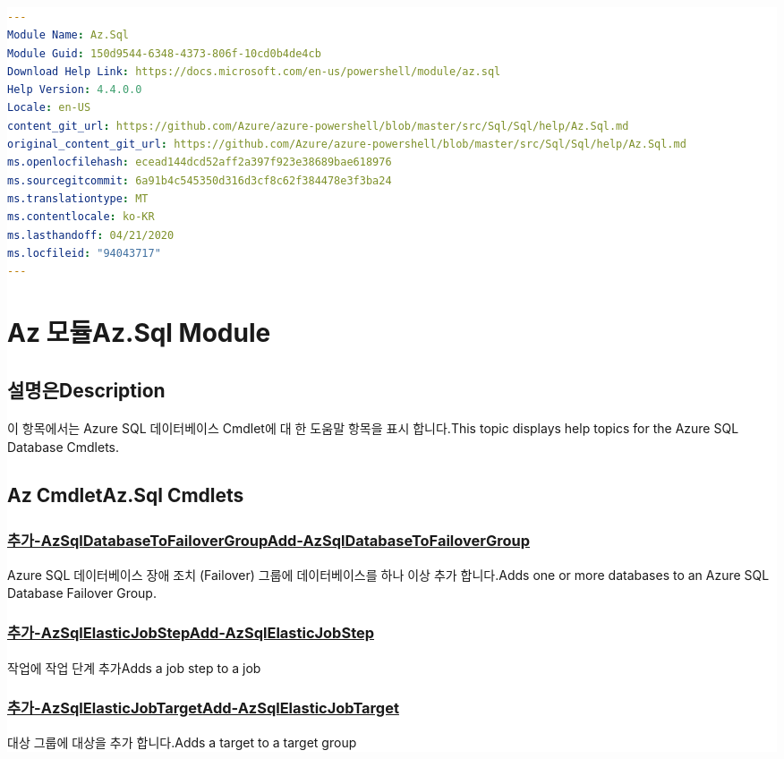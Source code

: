 ```yaml
---
Module Name: Az.Sql
Module Guid: 150d9544-6348-4373-806f-10cd0b4de4cb
Download Help Link: https://docs.microsoft.com/en-us/powershell/module/az.sql
Help Version: 4.4.0.0
Locale: en-US
content_git_url: https://github.com/Azure/azure-powershell/blob/master/src/Sql/Sql/help/Az.Sql.md
original_content_git_url: https://github.com/Azure/azure-powershell/blob/master/src/Sql/Sql/help/Az.Sql.md
ms.openlocfilehash: ecead144dcd52aff2a397f923e38689bae618976
ms.sourcegitcommit: 6a91b4c545350d316d3cf8c62f384478e3f3ba24
ms.translationtype: MT
ms.contentlocale: ko-KR
ms.lasthandoff: 04/21/2020
ms.locfileid: "94043717"
---
```

# <span data-ttu-id="74495-101">Az 모듈</span><span class="sxs-lookup"><span data-stu-id="74495-101">Az.Sql Module</span></span>
## <span data-ttu-id="74495-102">설명은</span><span class="sxs-lookup"><span data-stu-id="74495-102">Description</span></span>
<span data-ttu-id="74495-103">이 항목에서는 Azure SQL 데이터베이스 Cmdlet에 대 한 도움말 항목을 표시 합니다.</span><span class="sxs-lookup"><span data-stu-id="74495-103">This topic displays help topics for the Azure SQL Database Cmdlets.</span></span>

## <span data-ttu-id="74495-104">Az Cmdlet</span><span class="sxs-lookup"><span data-stu-id="74495-104">Az.Sql Cmdlets</span></span>
### [<span data-ttu-id="74495-105">추가-AzSqlDatabaseToFailoverGroup</span><span class="sxs-lookup"><span data-stu-id="74495-105">Add-AzSqlDatabaseToFailoverGroup</span></span>](Add-AzSqlDatabaseToFailoverGroup.md)
<span data-ttu-id="74495-106">Azure SQL 데이터베이스 장애 조치 (Failover) 그룹에 데이터베이스를 하나 이상 추가 합니다.</span><span class="sxs-lookup"><span data-stu-id="74495-106">Adds one or more databases to an Azure SQL Database Failover Group.</span></span>

### [<span data-ttu-id="74495-107">추가-AzSqlElasticJobStep</span><span class="sxs-lookup"><span data-stu-id="74495-107">Add-AzSqlElasticJobStep</span></span>](Add-AzSqlElasticJobStep.md)
<span data-ttu-id="74495-108">작업에 작업 단계 추가</span><span class="sxs-lookup"><span data-stu-id="74495-108">Adds a job step to a job</span></span>

### [<span data-ttu-id="74495-109">추가-AzSqlElasticJobTarget</span><span class="sxs-lookup"><span data-stu-id="74495-109">Add-AzSqlElasticJobTarget</span></span>](Add-AzSqlElasticJobTarget.md)
<span data-ttu-id="74495-110">대상 그룹에 대상을 추가 합니다.</span><span class="sxs-lookup"><span data-stu-id="74495-110">Adds a target to a target group</span></span>
